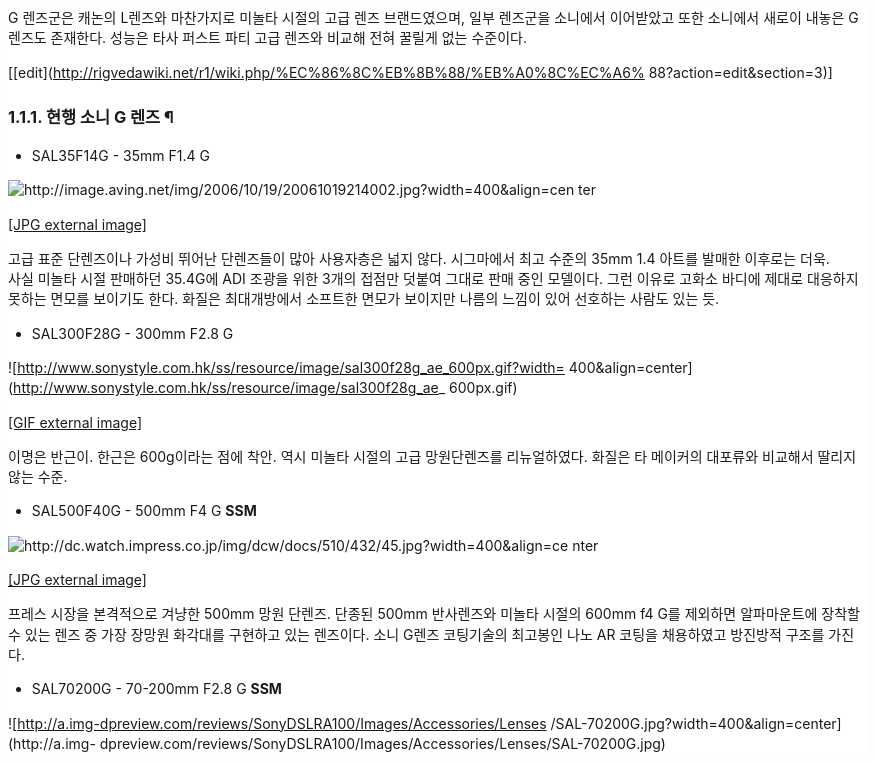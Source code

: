G 렌즈군은 캐논의 L렌즈와 마찬가지로 미놀타 시절의 고급 렌즈 브랜드였으며, 일부 렌즈군을 소니에서 이어받았고 또한 소니에서 새로이 내놓은
G렌즈도 존재한다. 성능은 타사 퍼스트 파티 고급 렌즈와 비교해 전혀 꿀릴게 없는 수준이다.

  

[[edit](http://rigvedawiki.net/r1/wiki.php/%EC%86%8C%EB%8B%88/%EB%A0%8C%EC%A6%
88?action=edit&section=3)]

### 1.1.1. 현행 소니 G 렌즈 ¶

  * SAL35F14G - 35mm F1.4 G   

![http://image.aving.net/img/2006/10/19/20061019214002.jpg?width=400&align=cen
ter](http://image.aving.net/img/2006/10/19/20061019214002.jpg)

[[JPG external
image]](http://image.aving.net/img/2006/10/19/20061019214002.jpg)

  
  
고급 표준 단렌즈이나 가성비 뛰어난 단렌즈들이 많아 사용자층은 넓지 않다. 시그마에서 최고 수준의 35mm 1.4 아트를 발매한 이후로는
더욱.  
사실 미놀타 시절 판매하던 35.4G에 ADI 조광을 위한 3개의 접점만 덧붙여 그대로 판매 중인 모델이다. 그런 이유로 고화소 바디에
제대로 대응하지 못하는 면모를 보이기도 한다. 화질은 최대개방에서 소프트한 면모가 보이지만 나름의 느낌이 있어 선호하는 사람도 있는 듯.  

  * SAL300F28G - 300mm F2.8 G   

![http://www.sonystyle.com.hk/ss/resource/image/sal300f28g_ae_600px.gif?width=
400&align=center](http://www.sonystyle.com.hk/ss/resource/image/sal300f28g_ae_
600px.gif)

[[GIF external
image]](http://www.sonystyle.com.hk/ss/resource/image/sal300f28g_ae_600px.gif)

  

이명은 반근이. 한근은 600g이라는 점에 착안. 역시 미놀타 시절의 고급 망원단렌즈를 리뉴얼하였다. 화질은 타 메이커의 대포류와 비교해서
딸리지 않는 수준.  

  * SAL500F40G - 500mm F4 G **SSM**  

![http://dc.watch.impress.co.jp/img/dcw/docs/510/432/45.jpg?width=400&align=ce
nter](http://dc.watch.impress.co.jp/img/dcw/docs/510/432/45.jpg)

[[JPG external
image]](http://dc.watch.impress.co.jp/img/dcw/docs/510/432/45.jpg)

  

  
프레스 시장을 본격적으로 겨냥한 500mm 망원 단렌즈. 단종된 500mm 반사렌즈와 미놀타 시절의 600mm f4 G를 제외하면
알파마운트에 장착할 수 있는 렌즈 중 가장 장망원 화각대를 구현하고 있는 렌즈이다. 소니 G렌즈 코팅기술의 최고봉인 나노 AR 코팅을
채용하였고 방진방적 구조를 가진다.  

  * SAL70200G - 70-200mm F2.8 G **SSM**   

![http://a.img-dpreview.com/reviews/SonyDSLRA100/Images/Accessories/Lenses
/SAL-70200G.jpg?width=400&align=center](http://a.img-
dpreview.com/reviews/SonyDSLRA100/Images/Accessories/Lenses/SAL-70200G.jpg)

